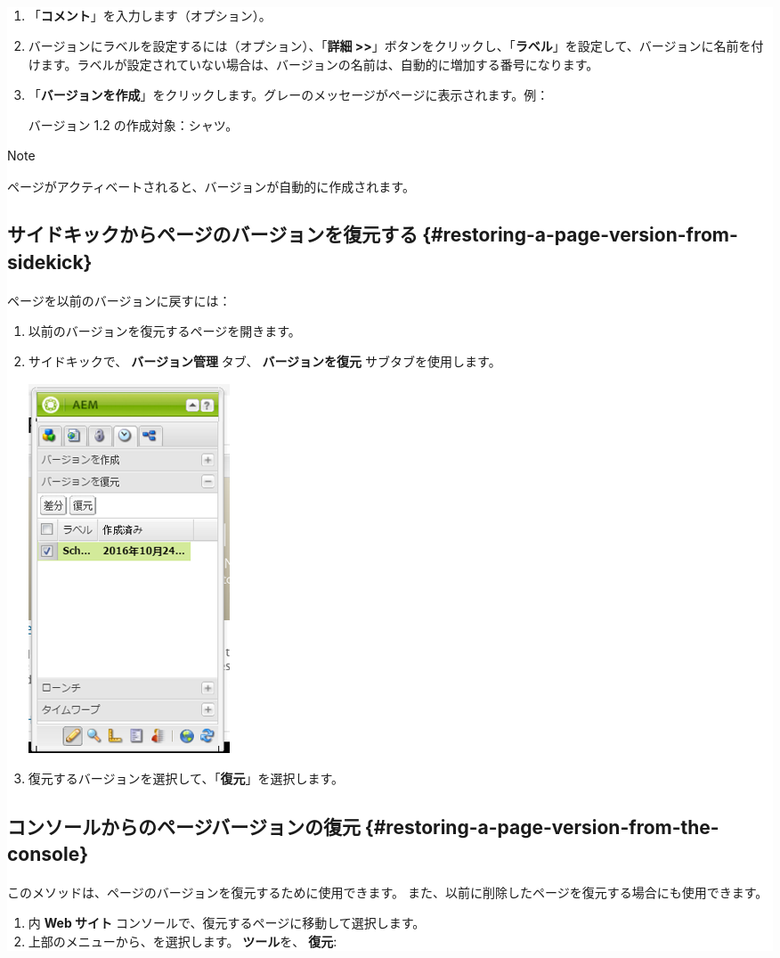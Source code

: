 1. 「**コメント**」を入力します（オプション）。
1. バージョンにラベルを設定するには（オプション）、「**詳細 >>**」ボタンをクリックし、「**ラベル**」を設定して、バージョンに名前を付けます。ラベルが設定されていない場合は、バージョンの名前は、自動的に増加する番号になります。
1. 「**バージョンを作成**」をクリックします。グレーのメッセージがページに表示されます。例：

   バージョン 1.2 の作成対象：シャツ。

>[!NOTE]
>
>ページがアクティベートされると、バージョンが自動的に作成されます。

## サイドキックからページのバージョンを復元する {#restoring-a-page-version-from-sidekick}

ページを以前のバージョンに戻すには：

1. 以前のバージョンを復元するページを開きます。
1. サイドキックで、 **バージョン管理** タブ、 **バージョンを復元** サブタブを使用します。

   ![screen_shot_2012-02-14at42949pm](assets/screen_shot_2012-02-14at42949pm.png)

1. 復元するバージョンを選択して、「**復元**」を選択します。

## コンソールからのページバージョンの復元 {#restoring-a-page-version-from-the-console}

このメソッドは、ページのバージョンを復元するために使用できます。 また、以前に削除したページを復元する場合にも使用できます。

1. 内 **Web サイト** コンソールで、復元するページに移動して選択します。
1. 上部のメニューから、を選択します。 **ツール**&#x200B;を、 **復元**:
